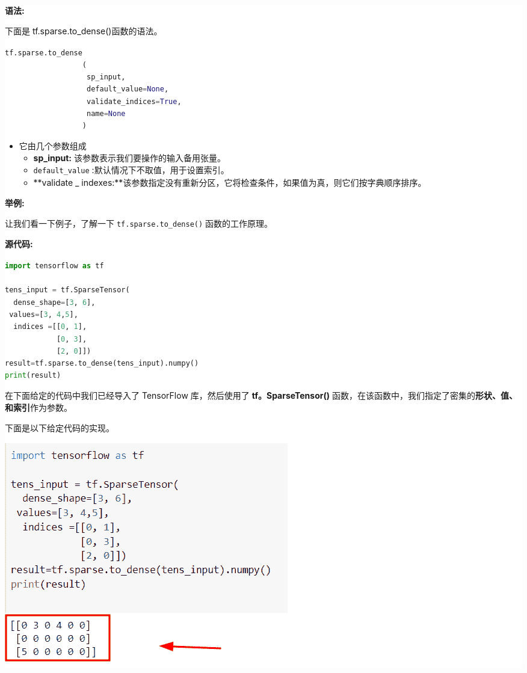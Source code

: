 **语法:**

下面是 tf.sparse.to_dense()函数的语法。

```py
tf.sparse.to_dense
                  (
                   sp_input,
                   default_value=None,
                   validate_indices=True,
                   name=None
                  )
```

*   它由几个参数组成
    *   **sp_input:** 该参数表示我们要操作的输入备用张量。
    *   `default_value` :默认情况下不取值，用于设置索引。
    *   **validate _ indexes:**该参数指定没有重新分区，它将检查条件，如果值为真，则它们按字典顺序排序。

**举例:**

让我们看一下例子，了解一下 `tf.sparse.to_dense()` 函数的工作原理。

**源代码:**

```py
import tensorflow as tf

tens_input = tf.SparseTensor(
  dense_shape=[3, 6],
 values=[3, 4,5],
  indices =[[0, 1],
            [0, 3],
            [2, 0]])
result=tf.sparse.to_dense(tens_input).numpy()
print(result)
```

在下面给定的代码中我们已经导入了 TensorFlow 库，然后使用了 **tf。SparseTensor()** 函数，在该函数中，我们指定了密集的**形状、值、**和**索引**作为参数。

下面是以下给定代码的实现。

![Python TensorFlow sparse one hot](img/697eb8ce81378acdc70e1a31898c59f1.png "Python TensorFlow sparse one hot")
